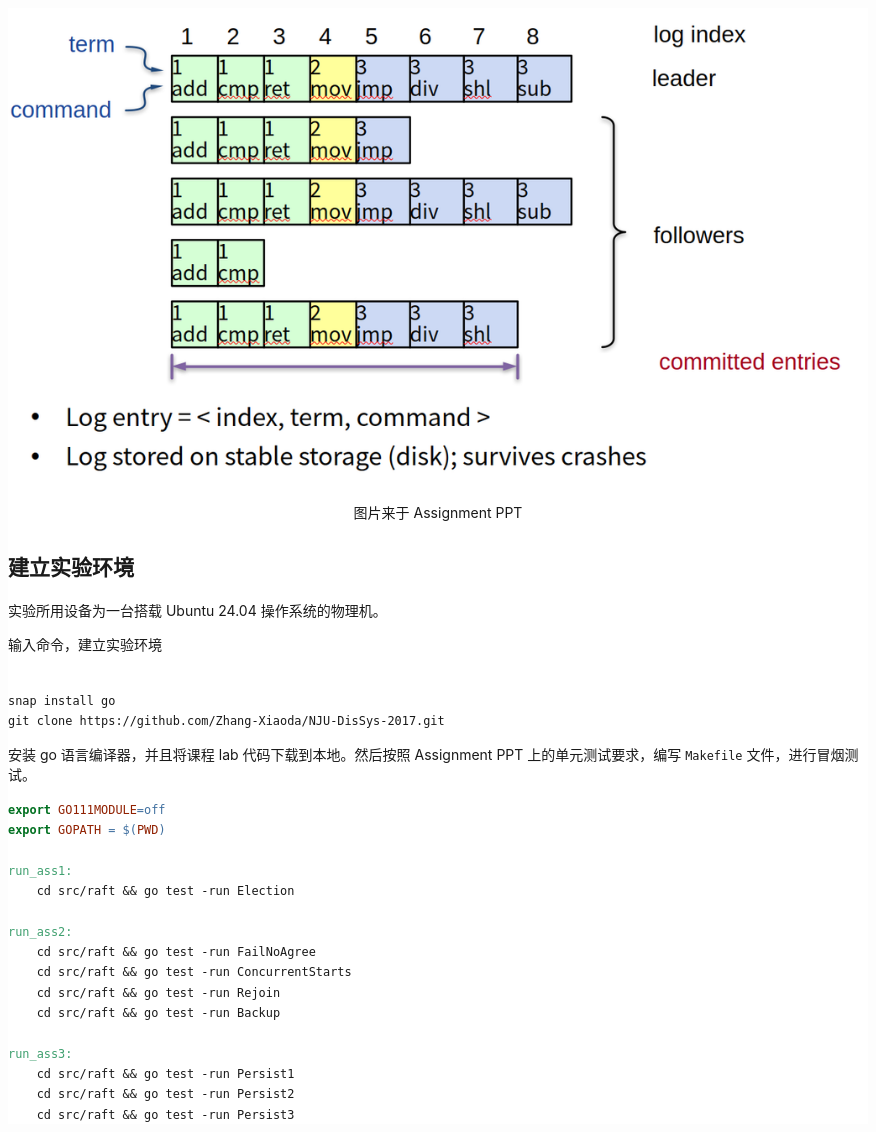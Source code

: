 ![](./image/log.png)
<center color=grey size=1px>
图片来于 Assignment PPT
</center>

## 建立实验环境

实验所用设备为一台搭载 Ubuntu 24.04 操作系统的物理机。

输入命令，建立实验环境
```				DPrintf("%v receive reply && %v %v", rf, rf.next_index, rf.match_index)

snap install go
git clone https://github.com/Zhang-Xiaoda/NJU-DisSys-2017.git
```

安装 go 语言编译器，并且将课程 lab 代码下载到本地。然后按照 Assignment PPT 上的单元测试要求，编写 `Makefile` 文件，进行冒烟测试。

```makefile
export GO111MODULE=off
export GOPATH = $(PWD)

run_ass1:
	cd src/raft && go test -run Election

run_ass2:
	cd src/raft && go test -run FailNoAgree 
	cd src/raft && go test -run ConcurrentStarts
	cd src/raft && go test -run Rejoin
	cd src/raft && go test -run Backup

run_ass3:
	cd src/raft && go test -run Persist1
	cd src/raft && go test -run Persist2
	cd src/raft && go test -run Persist3
```
